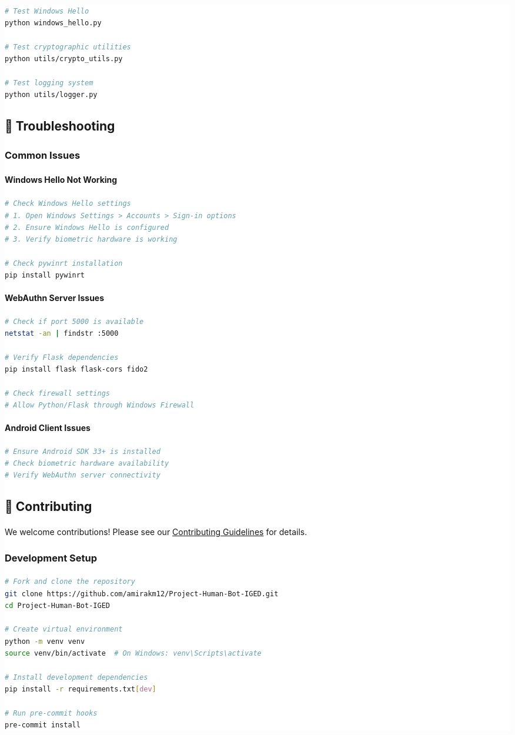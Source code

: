 ```bash
# Test Windows Hello
python windows_hello.py

# Test cryptographic utilities
python utils/crypto_utils.py

# Test logging system
python utils/logger.py
```

## 🚨 Troubleshooting

### Common Issues

#### Windows Hello Not Working
```bash
# Check Windows Hello settings
# 1. Open Windows Settings > Accounts > Sign-in options
# 2. Ensure Windows Hello is configured
# 3. Verify biometric hardware is working

# Check pywinrt installation
pip install pywinrt
```

#### WebAuthn Server Issues
```bash
# Check if port 5000 is available
netstat -an | findstr :5000

# Verify Flask dependencies
pip install flask flask-cors fido2

# Check firewall settings
# Allow Python/Flask through Windows Firewall
```

#### Android Client Issues
```bash
# Ensure Android SDK 33+ is installed
# Check biometric hardware availability
# Verify WebAuthn server connectivity
```

## 🤝 Contributing

We welcome contributions! Please see our [Contributing Guidelines](CONTRIBUTING.md) for details.

### Development Setup

```bash
# Fork and clone the repository
git clone https://github.com/amirakm12/Project-Human-Bot-IGED.git
cd Project-Human-Bot-IGED

# Create virtual environment
python -m venv venv
source venv/bin/activate  # On Windows: venv\Scripts\activate

# Install development dependencies
pip install -r requirements.txt[dev]

# Run pre-commit hooks
pre-commit install
```